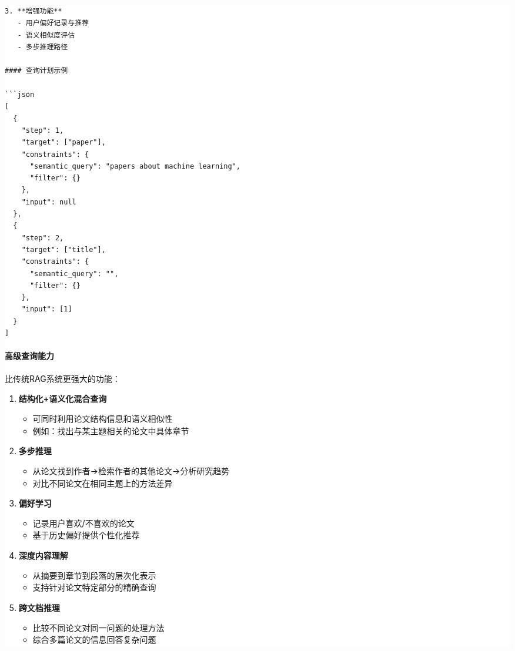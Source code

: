 ```
3. **增强功能**
   - 用户偏好记录与推荐
   - 语义相似度评估
   - 多步推理路径

#### 查询计划示例

```json
[
  {
    "step": 1,
    "target": ["paper"],
    "constraints": {
      "semantic_query": "papers about machine learning",
      "filter": {}
    },
    "input": null
  },
  {
    "step": 2,
    "target": ["title"],
    "constraints": {
      "semantic_query": "",
      "filter": {}
    },
    "input": [1]
  }
]
```

#### 高级查询能力

比传统RAG系统更强大的功能：

1. **结构化+语义化混合查询**
   - 可同时利用论文结构信息和语义相似性
   - 例如：找出与某主题相关的论文中具体章节

2. **多步推理**
   - 从论文找到作者→检索作者的其他论文→分析研究趋势
   - 对比不同论文在相同主题上的方法差异

3. **偏好学习**
   - 记录用户喜欢/不喜欢的论文
   - 基于历史偏好提供个性化推荐

4. **深度内容理解**
   - 从摘要到章节到段落的层次化表示
   - 支持针对论文特定部分的精确查询

5. **跨文档推理**
   - 比较不同论文对同一问题的处理方法
   - 综合多篇论文的信息回答复杂问题
